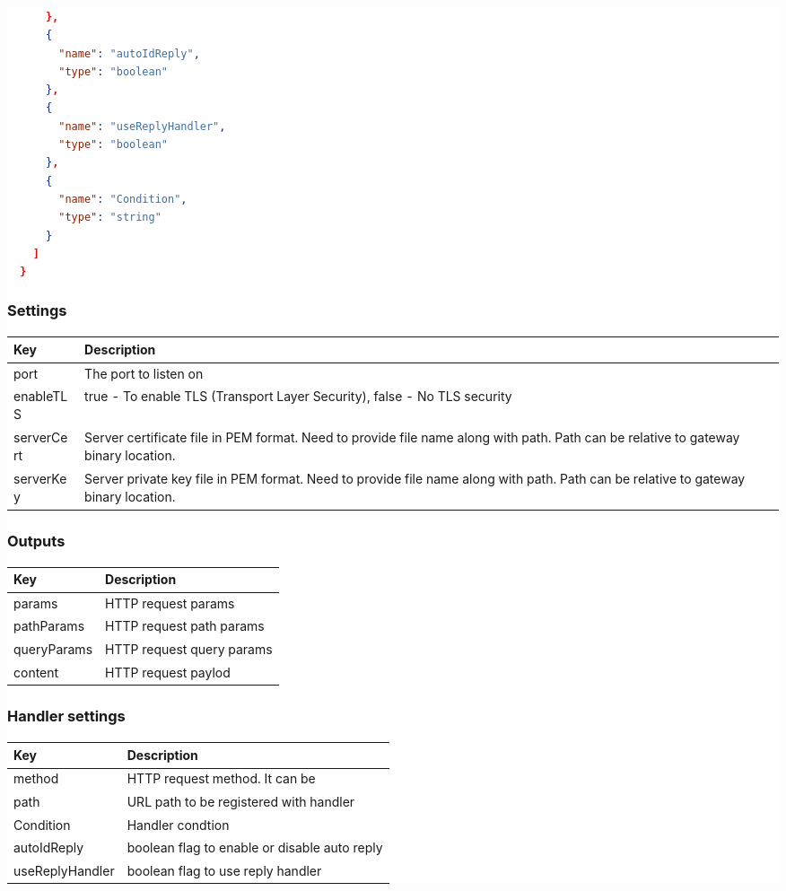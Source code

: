```json
      },
      {
        "name": "autoIdReply",
        "type": "boolean"
      },
      {
        "name": "useReplyHandler",
        "type": "boolean"
      },
      {
        "name": "Condition",
        "type": "string"
      }
    ]
  }
```

### Settings
| Key    | Description   |
|:-----------|:--------------|
| port | The port to listen on |
| enableTLS | true - To enable TLS (Transport Layer Security), false - No TLS security  |
| serverCert | Server certificate file in PEM format. Need to provide file name along with path. Path can be relative to gateway binary location. |
| serverKey | Server private key file in PEM format. Need to provide file name along with path. Path can be relative to gateway binary location. |

### Outputs
| Key    | Description   |
|:-----------|:--------------|
| params | HTTP request params |
| pathParams | HTTP request path params |
| queryParams | HTTP request query params |
| content | HTTP request paylod |

### Handler settings
| Key    | Description   |
|:-----------|:--------------|
| method | HTTP request method. It can be  |
| path | URL path to be registered with handler |
| Condition | Handler condtion |
| autoIdReply | boolean flag to enable or disable auto reply |
| useReplyHandler | boolean flag to use reply handler |
